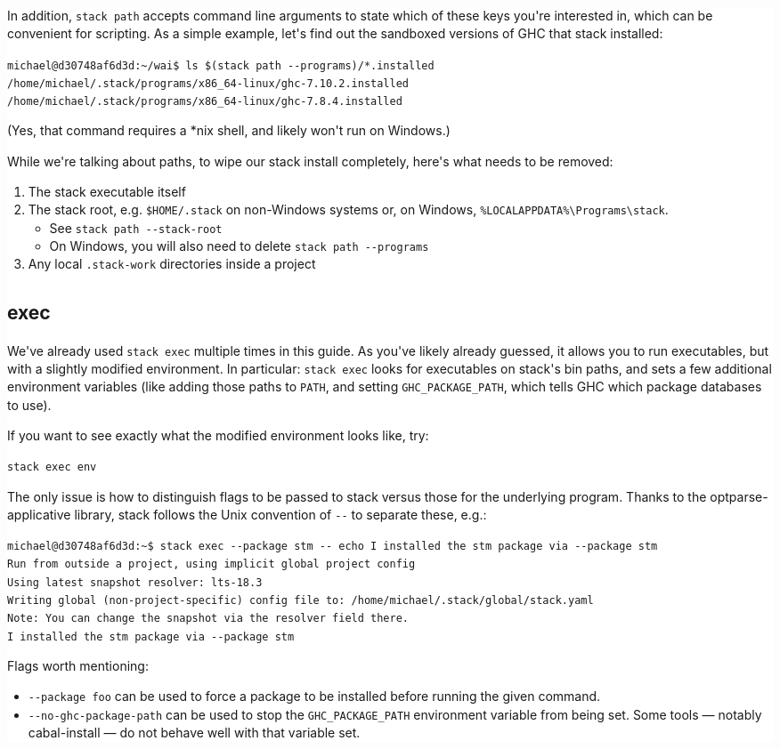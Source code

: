 In addition, `stack path` accepts command line arguments to state which of
these keys you're interested in, which can be convenient for scripting. As a
simple example, let's find out the sandboxed versions of GHC that stack installed:

```
michael@d30748af6d3d:~/wai$ ls $(stack path --programs)/*.installed
/home/michael/.stack/programs/x86_64-linux/ghc-7.10.2.installed
/home/michael/.stack/programs/x86_64-linux/ghc-7.8.4.installed
```

(Yes, that command requires a \*nix shell, and likely won't run on Windows.)

While we're talking about paths, to wipe our stack install completely, here's
what needs to be removed:

1. The stack executable itself
2. The stack root, e.g. `$HOME/.stack` on non-Windows systems or, on Windows,
   `%LOCALAPPDATA%\Programs\stack`.
    * See `stack path --stack-root`
    * On Windows, you will also need to delete `stack path --programs`
3. Any local `.stack-work` directories inside a project

## exec

We've already used `stack exec` multiple times in this guide. As you've
likely already guessed, it allows you to run executables, but with a slightly
modified environment. In particular: `stack exec` looks for executables on
stack's bin paths, and sets a few additional environment variables (like adding
those paths to `PATH`, and setting `GHC_PACKAGE_PATH`, which tells GHC which
package databases to use).

If you want to see exactly what the modified environment looks like, try:

    stack exec env

The only issue is how to distinguish flags to be passed to stack versus those
for the underlying program. Thanks to the optparse-applicative library, stack
follows the Unix convention of `--` to separate these, e.g.:

```
michael@d30748af6d3d:~$ stack exec --package stm -- echo I installed the stm package via --package stm
Run from outside a project, using implicit global project config
Using latest snapshot resolver: lts-18.3
Writing global (non-project-specific) config file to: /home/michael/.stack/global/stack.yaml
Note: You can change the snapshot via the resolver field there.
I installed the stm package via --package stm
```

Flags worth mentioning:

* `--package foo` can be used to force a package to be installed before running
  the given command.
* `--no-ghc-package-path` can be used to stop the `GHC_PACKAGE_PATH` environment
  variable from being set. Some tools — notably cabal-install — do not behave
  well with that variable set.
